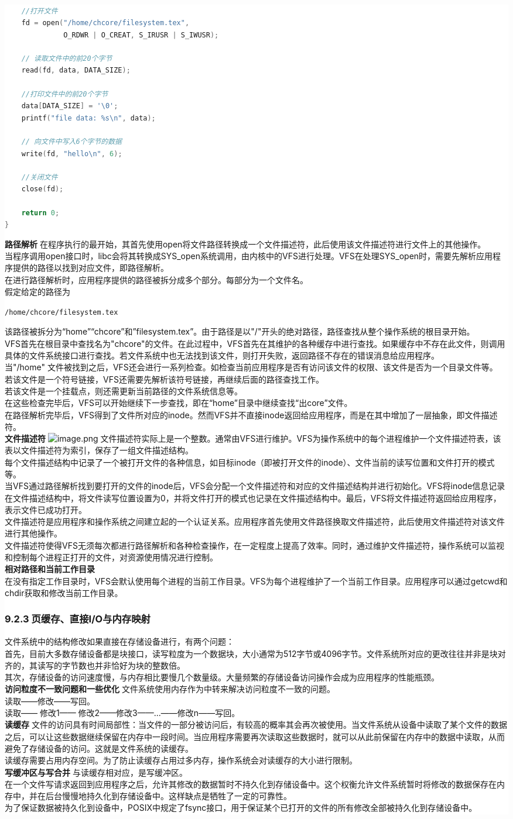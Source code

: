 ```c
    //打开文件
    fd = open("/home/chcore/filesystem.tex",
              O_RDWR | O_CREAT, S_IRUSR | S_IWUSR);

    // 读取文件中的前20个字节
    read(fd, data, DATA_SIZE);

    //打印文件中的前20个字节
    data[DATA_SIZE] = '\0';
    printf("file data: %s\n", data);

    // 向文件中写入6个字节的数据
    write(fd, "hello\n", 6);

    //关闭文件
    close(fd);
    
    return 0;
}
```
**路径解析**
在程序执行的最开始，其首先使用open将文件路径转换成一个文件描述符，此后使用该文件描述符进行文件上的其他操作。  
当程序调用open接口时，libc会将其转换成SYS_open系统调用，由内核中的VFS进行处理。VFS在处理SYS_open时，需要先解析应用程序提供的路径以找到对应文件，即路径解析。  
在进行路径解析时，应用程序提供的路径被拆分成多个部分。每部分为一个文件名。  
假定给定的路径为
```
/home/chcore/filesystem.tex
```
该路径被拆分为“home”“chcore”和”filesystem.tex”。由于路径是以"/"开头的绝对路径，路径查找从整个操作系统的根目录开始。  
VFS首先在根目录中查找名为"chcore"的文件。在此过程中，VFS首先在其维护的各种缓存中进行查找。如果缓存中不存在此文件，则调用具体的文件系统接口进行查找。若文件系统中也无法找到该文件，则打开失败，返回路径不存在的错误消息给应用程序。  
当"/home" 文件被找到之后，VFS还会进行一系列检查。如检查当前应用程序是否有访问该文件的权限、该文件是否为一个目录文件等。  
若该文件是一个符号链接，VFS还需要先解析该符号链接，再继续后面的路径查找工作。  
若该文件是一个挂载点，则还需更新当前路径的文件系统信息等。  
在这些检查完毕后，VFS可以开始继续下一步查找，即在“home”目录中继续查找“出core”文件。  
在路径解析完毕后，VFS得到了文件所对应的inode。然而VFS并不直接inode返回给应用程序，而是在其中增加了一层抽象，即文件描述符。  
**文件描述符**
![image.png](https://raw.githubusercontent.com/fgc346/image/main/img/1700056700492-b16fcca4-7b80-46d3-ac93-535f08004d64.png)
文件描述符实际上是一个整数。通常由VFS进行维护。VFS为操作系统中的每个进程维护一个文件描述符表，该表以文件描述符为索引，保存了一组文件描述结构。  
每个文件描述结构中记录了一个被打开文件的各种信息，如目标inode（即被打开文件的inode）、文件当前的读写位置和文件打开的模式等。  
当VFS通过路径解析找到要打开的文件的inode后，VFS会分配一个文件描述符和对应的文件描述结构并进行初始化。VFS将inode信息记录在文件描述结构中，将文件读写位置设置为0，并将文件打开的模式也记录在文件描述结构中。最后，VFS将文件描述符返回给应用程序，表示文件已成功打开。  
文件描述符是应用程序和操作系统之间建立起的一个认证关系。应用程序首先使用文件路径换取文件描述符，此后使用文件描述符对该文件进行其他操作。  
文件描述符使得VFS无须每次都进行路径解析和各种检查操作，在一定程度上提高了效率。同时，通过维护文件描述符，操作系统可以监视和控制每个进程正打开的文件，对资源使用情况进行控制。  
**相对路径和当前工作目录**  
在没有指定工作目录时，VFS会默认使用每个进程的当前工作目录。VFS为每个进程维护了一个当前工作目录。应用程序可以通过getcwd和chdir获取和修改当前工作目录。  
### 9.2.3 页缓存、直接I/O与内存映射
文件系统中的结构修改如果直接在存储设备进行，有两个问题：  
首先，目前大多数存储设备都是块接口，读写粒度为一个数据块，大小通常为512字节或4096字节。文件系统所对应的更改往往并非是块对齐的，其读写的字节数也并非恰好为块的整数倍。  
其次，存储设备的访问速度慢，与内存相比要慢几个数量级。大量频繁的存储设备访问操作会成为应用程序的性能瓶颈。  
**访问粒度不一致问题和一些优化**
文件系统使用内存作为中转来解决访问粒度不一致的问题。  
读取——修改——写回。  
读取—— 修改1—— 修改2——修改3——...——修改n——写回。  
**读缓存**
文件的访问具有时间局部性：当文件的一部分被访问后，有较高的概率其会再次被使用。当文件系统从设备中读取了某个文件的数据之后，可以让这些数据继续保留在内存中一段时间。当应用程序需要再次读取这些数据时，就可以从此前保留在内存中的数据中读取，从而避免了存储设备的访问。这就是文件系统的读缓存。  
读缓存需要占用内存空间。为了防止读缓存占用过多内存，操作系统会对读缓存的大小进行限制。  
**写缓冲区与写合并**
与读缓存相对应，是写缓冲区。  
在一个文件写请求返回到应用程序之后，允许其修改的数据暂时不持久化到存储设备中。这个权衡允许文件系统暂时将修改的数据保存在内存中，并在后台慢慢地持久化到存储设备中。这样缺点是牺牲了一定的可靠性。  
为了保证数据被持久化到设备中，POSIX中规定了fsync接口，用于保证某个已打开的文件的所有修改全部被持久化到存储设备中。  